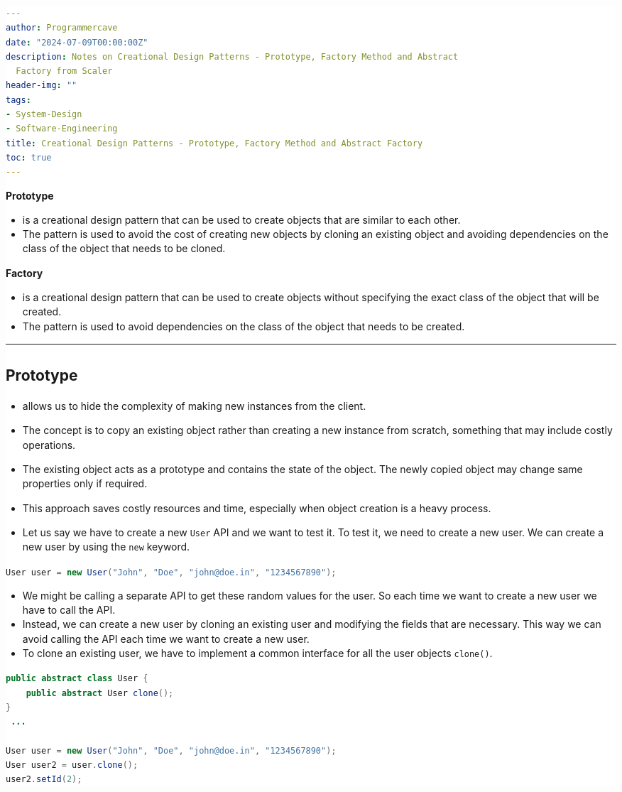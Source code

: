 ```yaml
---
author: Programmercave
date: "2024-07-09T00:00:00Z"
description: Notes on Creational Design Patterns - Prototype, Factory Method and Abstract
  Factory from Scaler
header-img: ""
tags:
- System-Design
- Software-Engineering
title: Creational Design Patterns - Prototype, Factory Method and Abstract Factory
toc: true
---
```


**Prototype**

- is a creational design pattern that can be used to create objects that are similar to each other. 
- The pattern is used to avoid the cost of creating new objects by cloning an
existing object and avoiding dependencies on the class of the object that needs to be cloned.

**Factory**

- is a creational design pattern that can be used to create objects without specifying the exact class of the object that will be created. 
- The pattern is used to avoid dependencies on the class of the object that needs to be created.

---

## Prototype

- allows us to hide the complexity of making new instances from the client.
- The concept is to copy an existing object rather than creating a new instance from scratch, something that may include costly operations. 
- The existing object acts as a prototype and contains the state of the object. The newly copied object may change same properties only if required. 
- This approach saves costly resources and time, especially when object creation is a heavy process.

- Let us say we have to create a new `User` API and we want to test it. To test it, we need to create a new user. We can create a new user by using the `new` keyword.

```java
User user = new User("John", "Doe", "john@doe.in", "1234567890");
```

- We might be calling a separate API to get these random values for the user. So each time we want to create a new user we have to call the API. 
- Instead, we can create a new user by cloning an existing user and modifying the fields that are necessary. This way we can avoid calling the API each time we want to create a new user. 
- To clone an existing user, we have to implement a common interface for all the user objects `clone()`.

```java 
public abstract class User {
	public abstract User clone();
}
 ...
 
User user = new User("John", "Doe", "john@doe.in", "1234567890");
User user2 = user.clone();
user2.setId(2);
```
